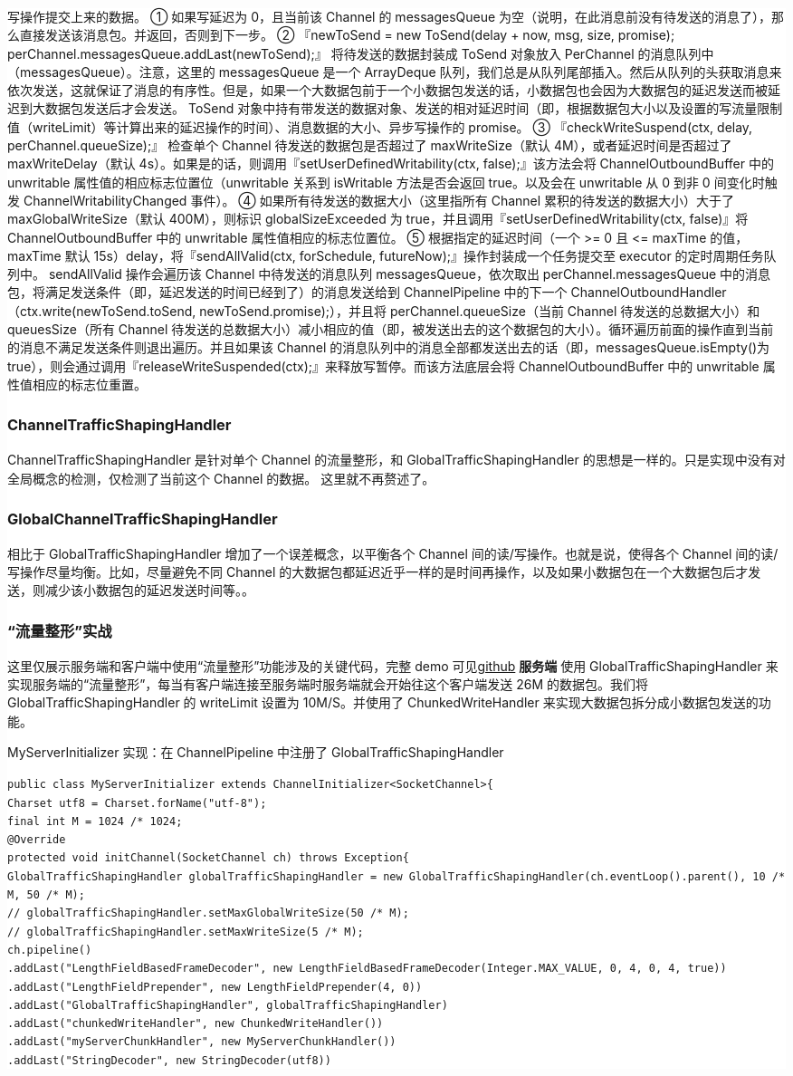 写操作提交上来的数据。
① 如果写延迟为 0，且当前该 Channel 的 messagesQueue 为空（说明，在此消息前没有待发送的消息了），那么直接发送该消息包。并返回，否则到下一步。
② 『newToSend = new ToSend(delay + now, msg, size, promise);
perChannel.messagesQueue.addLast(newToSend);』
将待发送的数据封装成 ToSend 对象放入 PerChannel 的消息队列中（messagesQueue）。注意，这里的 messagesQueue 是一个 ArrayDeque 队列，我们总是从队列尾部插入。然后从队列的头获取消息来依次发送，这就保证了消息的有序性。但是，如果一个大数据包前于一个小数据包发送的话，小数据包也会因为大数据包的延迟发送而被延迟到大数据包发送后才会发送。
ToSend 对象中持有带发送的数据对象、发送的相对延迟时间（即，根据数据包大小以及设置的写流量限制值（writeLimit）等计算出来的延迟操作的时间）、消息数据的大小、异步写操作的 promise。
③ 『checkWriteSuspend(ctx, delay, perChannel.queueSize);』
检查单个 Channel 待发送的数据包是否超过了 maxWriteSize（默认 4M），或者延迟时间是否超过了 maxWriteDelay（默认 4s）。如果是的话，则调用『setUserDefinedWritability(ctx, false);』该方法会将 ChannelOutboundBuffer 中的 unwritable 属性值的相应标志位置位（unwritable 关系到 isWritable 方法是否会返回 true。以及会在 unwritable 从 0 到非 0 间变化时触发 ChannelWritabilityChanged 事件）。
④ 如果所有待发送的数据大小（这里指所有 Channel 累积的待发送的数据大小）大于了 maxGlobalWriteSize（默认 400M），则标识 globalSizeExceeded 为 true，并且调用『setUserDefinedWritability(ctx, false)』将 ChannelOutboundBuffer 中的 unwritable 属性值相应的标志位置位。
⑤ 根据指定的延迟时间（一个 >= 0 且 <= maxTime 的值，maxTime 默认 15s）delay，将『sendAllValid(ctx, forSchedule, futureNow);』操作封装成一个任务提交至 executor 的定时周期任务队列中。
sendAllValid 操作会遍历该 Channel 中待发送的消息队列 messagesQueue，依次取出 perChannel.messagesQueue 中的消息包，将满足发送条件（即，延迟发送的时间已经到了）的消息发送给到 ChannelPipeline 中的下一个 ChannelOutboundHandler（ctx.write(newToSend.toSend, newToSend.promise);），并且将 perChannel.queueSize（当前 Channel 待发送的总数据大小）和 queuesSize（所有 Channel 待发送的总数据大小）减小相应的值（即，被发送出去的这个数据包的大小）。循环遍历前面的操作直到当前的消息不满足发送条件则退出遍历。并且如果该 Channel 的消息队列中的消息全部都发送出去的话（即，messagesQueue.isEmpty()为 true），则会通过调用『releaseWriteSuspended(ctx);』来释放写暂停。而该方法底层会将 ChannelOutboundBuffer 中的 unwritable 属性值相应的标志位重置。

### []("ChannelTrafficShapingHandler")ChannelTrafficShapingHandler

ChannelTrafficShapingHandler 是针对单个 Channel 的流量整形，和 GlobalTrafficShapingHandler 的思想是一样的。只是实现中没有对全局概念的检测，仅检测了当前这个 Channel 的数据。
这里就不再赘述了。

### []("GlobalChannelTrafficShapingHandler")GlobalChannelTrafficShapingHandler

相比于 GlobalTrafficShapingHandler 增加了一个误差概念，以平衡各个 Channel 间的读/写操作。也就是说，使得各个 Channel 间的读/写操作尽量均衡。比如，尽量避免不同 Channel 的大数据包都延迟近乎一样的是时间再操作，以及如果小数据包在一个大数据包后才发送，则减少该小数据包的延迟发送时间等。。

### []("“流量整形”实战")“流量整形”实战

这里仅展示服务端和客户端中使用“流量整形”功能涉及的关键代码，完整 demo 可见[github](https://link.jianshu.com?t=https%3A%2F%2Fgithub.com%2Flinling1%2Fnetty_module_function%2Ftree%2Fmaster%2Fsrc%2Fmain%2Fjava%2Fcom%2Flinling%2Fnetty%2Ftrafficshaping)
**服务端**
使用 GlobalTrafficShapingHandler 来实现服务端的“流量整形”，每当有客户端连接至服务端时服务端就会开始往这个客户端发送 26M 的数据包。我们将 GlobalTrafficShapingHandler 的 writeLimit 设置为 10M/S。并使用了 ChunkedWriteHandler 来实现大数据包拆分成小数据包发送的功能。

MyServerInitializer 实现：在 ChannelPipeline 中注册了 GlobalTrafficShapingHandler

```
public class MyServerInitializer extends ChannelInitializer<SocketChannel>{
Charset utf8 = Charset.forName("utf-8");
final int M = 1024 /* 1024;
@Override
protected void initChannel(SocketChannel ch) throws Exception{
GlobalTrafficShapingHandler globalTrafficShapingHandler = new GlobalTrafficShapingHandler(ch.eventLoop().parent(), 10 /* M, 50 /* M);
// globalTrafficShapingHandler.setMaxGlobalWriteSize(50 /* M);
// globalTrafficShapingHandler.setMaxWriteSize(5 /* M);
ch.pipeline()
.addLast("LengthFieldBasedFrameDecoder", new LengthFieldBasedFrameDecoder(Integer.MAX_VALUE, 0, 4, 0, 4, true))
.addLast("LengthFieldPrepender", new LengthFieldPrepender(4, 0))
.addLast("GlobalTrafficShapingHandler", globalTrafficShapingHandler)
.addLast("chunkedWriteHandler", new ChunkedWriteHandler())
.addLast("myServerChunkHandler", new MyServerChunkHandler())
.addLast("StringDecoder", new StringDecoder(utf8))
```